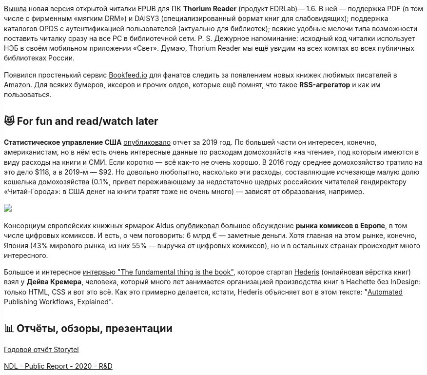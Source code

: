 [Вышла](https://www.edrlab.org/2021/02/19/thorium-reader-1-6-pdf-daisy/) новая версия открытой читалки EPUB для ПК **Thorium Reader** (продукт EDRLab)— 1.6. В ней — поддержка PDF (в том числе с фирменным «мягким DRM») и DAISY3 (специализированный формат книг для слабовидящих); поддержка каталогов OPDS с аутентификацией пользователей (актуально для библиотек); всякие удобные мелочи типа возможности поставить читалку сразу на все PC в библиотечной сети. P. S. Дежурное напоминание: исходный код читалки использует НЭБ в своём мобильном приложении «Свет». Думаю, Thorium Reader мы ещё увидим на всех компах во всех публичных библиотеках России.

Появился простенький сервис [Bookfeed.io](http://bookfeed.io) для фанатов следить за появлением новых книжек любимых писателей в Amazon. Для всяких бумеров, иксеров и прочих олдов, которые ещё помнят, что такое **RSS-агрегатор** и как им пользоваться.

## 😻 For fun and read/watch later

**Статистическое управление США** [опубликовало](https://www.bls.gov/opub/reports/consumer-expenditures/2019/home.htm) отчет за 2019 год. По большей части он интересен, конечно, американистам, но в нём есть очень интересные данные по расходам домохозяйств «на чтение», под которым имеются в виду расходы на книги и СМИ. Если коротко — всё как-то не очень хорошо. В 2016 году среднее домохозяйство тратило на это дело $118, а в 2019-м — $92. Но довольно любопытно, насколько эти расходы, составляющие исчезающе малую долю кошелька домохозяйства (0.1%, привет переживающему за недостаточно щедрых российских читателей гендиректору «Читай-Города»: в США денег на книги тратят тоже не очень много) — зависят от образования, например.

![](https://dl.dropboxusercontent.com/s/udhkwlqnhjm36hq/2021-reading-us.gif?dl=0)

Консорциум европейских книжных ярмарок Aldus [опубликовал](http://www.aldusnet.eu/k-hub/comics-market-europe-status-challenges-opportunities-go-digital/) большое обсуждение **рынка комиксов в Европе**, в том числе цифровых комиксов. И есть, о чем поговорить: 6 млрд € — заметные деньги. Хотя главная на этом рынке, конечно, Япония (43% мирового рынка, из них 55% — выручка от цифровых комиксов), но и в остальных странах происходит много интересного.

Большое и интересное [интервью "The fundamental thing is the book"](https://medium.com/hederis-app/the-fundamental-thing-is-the-book-a-q-a-with-dave-cramer-f98ccd5360a5), которое стартап [Hederis](https://www.hederis.com/) (онлайновая вёрстка книг) взял у **Дейва Кремера**, человека, который много лет занимается организацией производства книг в Hachette без InDesign: только HTML, CSS и вот это всё. Как это примерно делается, кстати, Hederis объясняет вот в этом тексте: "[Automated Publishing Workflows, Explained](https://medium.com/hederis-app/automated-publishing-workflows-explained-58c5da5fb3fe)".

## 📊 Отчёты, обзоры, презентации

[Годовой отчёт Storytel](https://www.dropbox.com/s/04wckmihw1d65hy/2021%20Storytel%20report%20for%202020.pdf?dl=0)

[NDL - Public Report - 2020 - R&D ](https://docs.google.com/presentation/d/1Ez6pvtTNNQeB42dGbAXyTdD2j4AVxWmV7pUxR7YAgu4/edit?usp=drivesdk)